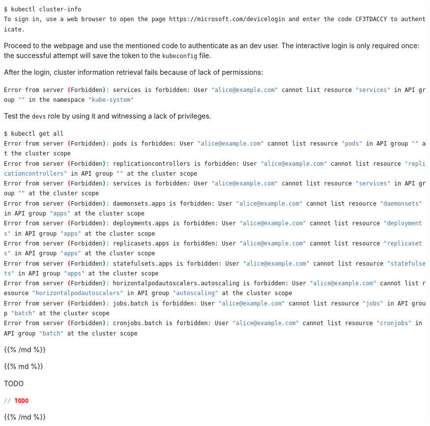```bash
$ kubectl cluster-info
To sign in, use a web browser to open the page https://microsoft.com/devicelogin and enter the code CF3TDACCY to authenticate.
```

Proceed to the webpage and use the mentioned code to authenticate as an dev user. The interactive login is only required once: the successful attempt will save the token to the `kubeconfig` file.

After the login, cluster information retrieval fails because of lack of permissions:

```bash
Error from server (Forbidden): services is forbidden: User "alice@example.com" cannot list resource "services" in API group "" in the namespace "kube-system"
```

Test the `devs` role by using it and witnessing a lack of privileges.

```bash
$ kubectl get all
Error from server (Forbidden): pods is forbidden: User "alice@example.com" cannot list resource "pods" in API group "" at the cluster scope
Error from server (Forbidden): replicationcontrollers is forbidden: User "alice@example.com" cannot list resource "replicationcontrollers" in API group "" at the cluster scope
Error from server (Forbidden): services is forbidden: User "alice@example.com" cannot list resource "services" in API group "" at the cluster scope
Error from server (Forbidden): daemonsets.apps is forbidden: User "alice@example.com" cannot list resource "daemonsets" in API group "apps" at the cluster scope
Error from server (Forbidden): deployments.apps is forbidden: User "alice@example.com" cannot list resource "deployments" in API group "apps" at the cluster scope
Error from server (Forbidden): replicasets.apps is forbidden: User "alice@example.com" cannot list resource "replicasets" in API group "apps" at the cluster scope
Error from server (Forbidden): statefulsets.apps is forbidden: User "alice@example.com" cannot list resource "statefulsets" in API group "apps" at the cluster scope
Error from server (Forbidden): horizontalpodautoscalers.autoscaling is forbidden: User "alice@example.com" cannot list resource "horizontalpodautoscalers" in API group "autoscaling" at the cluster scope
Error from server (Forbidden): jobs.batch is forbidden: User "alice@example.com" cannot list resource "jobs" in API group "batch" at the cluster scope
Error from server (Forbidden): cronjobs.batch is forbidden: User "alice@example.com" cannot list resource "cronjobs" in API group "batch" at the cluster scope
```
{{% /md %}}
</div>

<div class="cloud-prologue-gcp"></div>
<div class="mt">
{{% md %}}

TODO

```typescript
// TODO
```

{{% /md %}}
</div>
